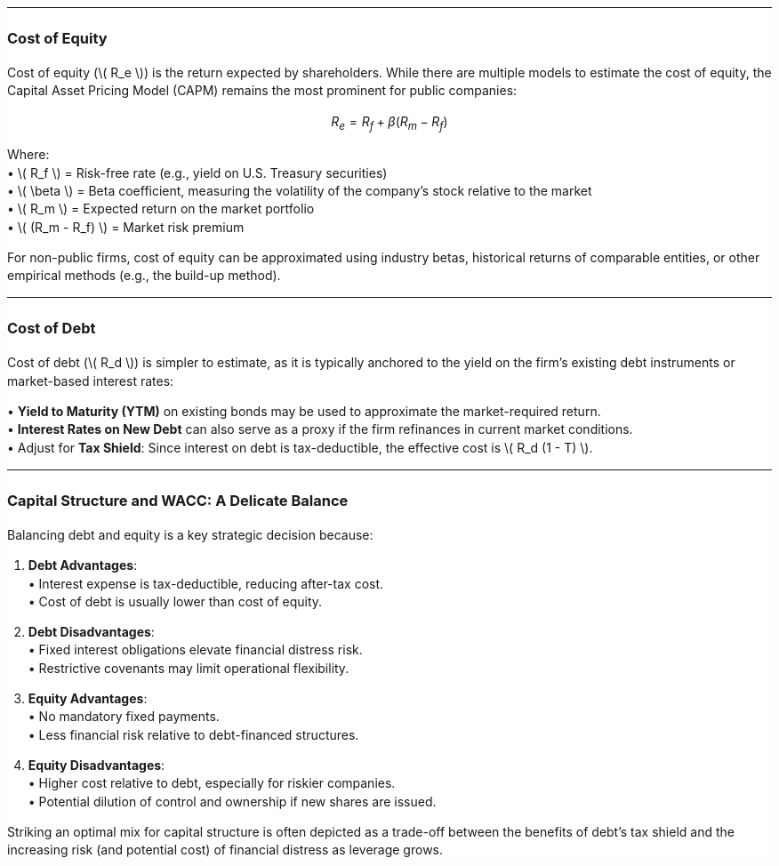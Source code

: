 --------------------------------------------------------------------------------
### Cost of Equity
Cost of equity (\\( R_e \\)) is the return expected by shareholders. While there are multiple models to estimate the cost of equity, the Capital Asset Pricing Model (CAPM) remains the most prominent for public companies:

$$
R_e = R_f + \beta (R_m - R_f)
$$

Where:  
• \\( R_f \\) = Risk-free rate (e.g., yield on U.S. Treasury securities)  
• \\( \beta \\) = Beta coefficient, measuring the volatility of the company’s stock relative to the market  
• \\( R_m \\) = Expected return on the market portfolio  
• \\( (R_m - R_f) \\) = Market risk premium  

For non-public firms, cost of equity can be approximated using industry betas, historical returns of comparable entities, or other empirical methods (e.g., the build-up method).

--------------------------------------------------------------------------------
### Cost of Debt
Cost of debt (\\( R_d \\)) is simpler to estimate, as it is typically anchored to the yield on the firm’s existing debt instruments or market-based interest rates:

• **Yield to Maturity (YTM)** on existing bonds may be used to approximate the market-required return.  
• **Interest Rates on New Debt** can also serve as a proxy if the firm refinances in current market conditions.  
• Adjust for **Tax Shield**: Since interest on debt is tax-deductible, the effective cost is \\( R_d (1 - T) \\).

--------------------------------------------------------------------------------
### Capital Structure and WACC: A Delicate Balance
Balancing debt and equity is a key strategic decision because:

1. **Debt Advantages**:  
   • Interest expense is tax-deductible, reducing after-tax cost.  
   • Cost of debt is usually lower than cost of equity.  

2. **Debt Disadvantages**:  
   • Fixed interest obligations elevate financial distress risk.  
   • Restrictive covenants may limit operational flexibility.  

3. **Equity Advantages**:  
   • No mandatory fixed payments.  
   • Less financial risk relative to debt-financed structures.  

4. **Equity Disadvantages**:  
   • Higher cost relative to debt, especially for riskier companies.  
   • Potential dilution of control and ownership if new shares are issued.

Striking an optimal mix for capital structure is often depicted as a trade-off between the benefits of debt’s tax shield and the increasing risk (and potential cost) of financial distress as leverage grows.
